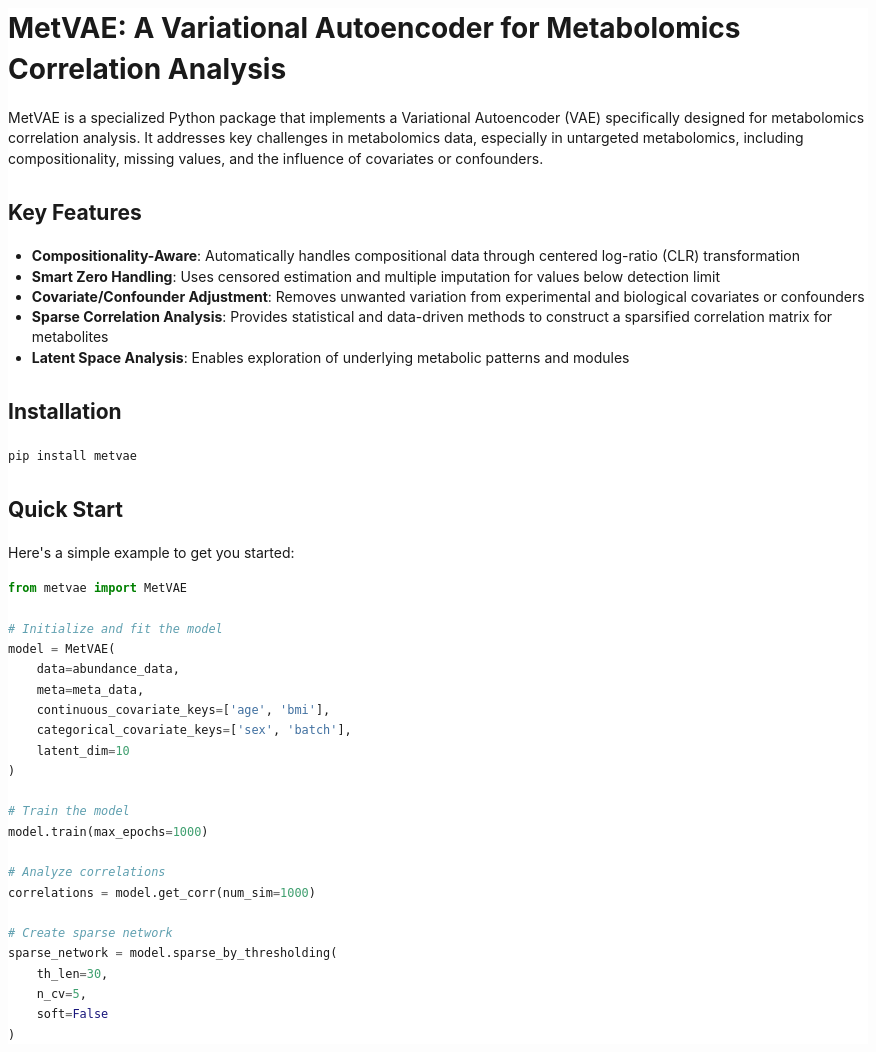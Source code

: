 # MetVAE: A Variational Autoencoder for Metabolomics Correlation Analysis

MetVAE is a specialized Python package that implements a Variational Autoencoder (VAE) specifically designed for metabolomics correlation analysis. It addresses key challenges in metabolomics data, especially in untargeted metabolomics, including compositionality, missing values, and the influence of covariates or confounders.

## Key Features

- **Compositionality-Aware**: Automatically handles compositional data through centered log-ratio (CLR) transformation
- **Smart Zero Handling**: Uses censored estimation and multiple imputation for values below detection limit
- **Covariate/Confounder Adjustment**: Removes unwanted variation from experimental and biological covariates or confounders
- **Sparse Correlation Analysis**: Provides statistical and data-driven methods to construct a sparsified correlation matrix for metabolites
- **Latent Space Analysis**: Enables exploration of underlying metabolic patterns and modules

## Installation

```bash
pip install metvae
```

## Quick Start

Here's a simple example to get you started:

```python
from metvae import MetVAE

# Initialize and fit the model
model = MetVAE(
    data=abundance_data,
    meta=meta_data,
    continuous_covariate_keys=['age', 'bmi'],
    categorical_covariate_keys=['sex', 'batch'],
    latent_dim=10
)

# Train the model
model.train(max_epochs=1000)

# Analyze correlations
correlations = model.get_corr(num_sim=1000)

# Create sparse network
sparse_network = model.sparse_by_thresholding(
    th_len=30,
    n_cv=5,
    soft=False
)
```
